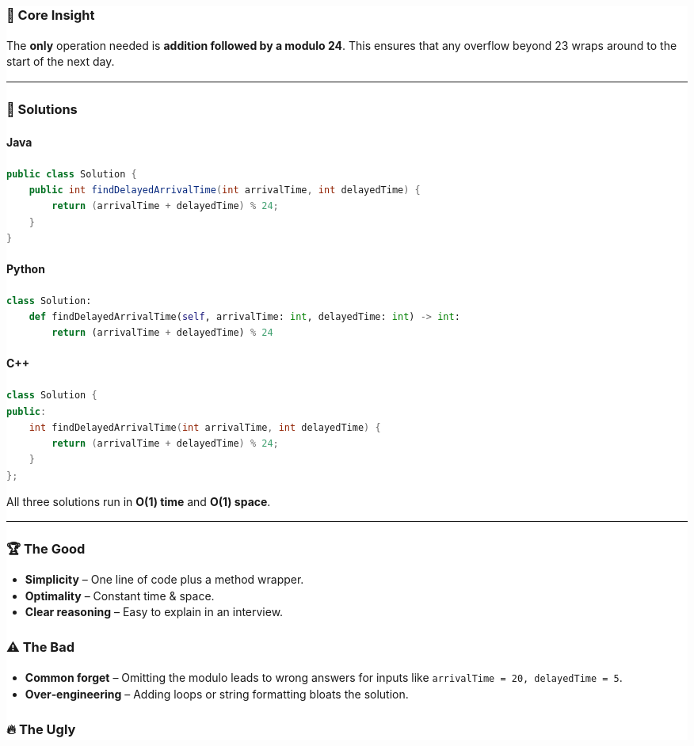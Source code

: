 
### 📌 Core Insight

The **only** operation needed is **addition followed by a modulo 24**. This ensures that any overflow beyond 23 wraps around to the start of the next day.

---

### 🧩 Solutions

#### Java

```java
public class Solution {
    public int findDelayedArrivalTime(int arrivalTime, int delayedTime) {
        return (arrivalTime + delayedTime) % 24;
    }
}
```

#### Python

```python
class Solution:
    def findDelayedArrivalTime(self, arrivalTime: int, delayedTime: int) -> int:
        return (arrivalTime + delayedTime) % 24
```

#### C++

```cpp
class Solution {
public:
    int findDelayedArrivalTime(int arrivalTime, int delayedTime) {
        return (arrivalTime + delayedTime) % 24;
    }
};
```

All three solutions run in **O(1) time** and **O(1) space**.

---

### 🏆 The Good

- **Simplicity** – One line of code plus a method wrapper.
- **Optimality** – Constant time & space.
- **Clear reasoning** – Easy to explain in an interview.

### ⚠️ The Bad

- **Common forget** – Omitting the modulo leads to wrong answers for inputs like `arrivalTime = 20, delayedTime = 5`.
- **Over‑engineering** – Adding loops or string formatting bloats the solution.

### 🔥 The Ugly
